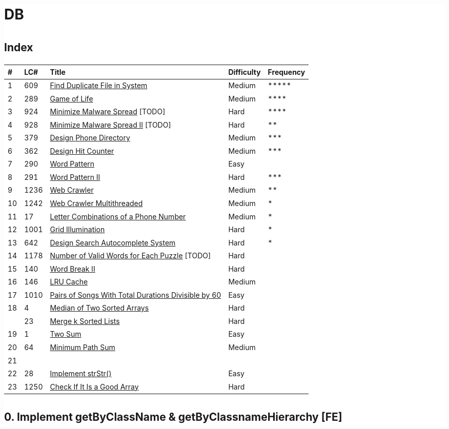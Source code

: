 # DB

## Index

| \# | LC\# | Title | Difficulty | Frequency |
| :--- | :--- | :--- | :--- | :--- |
| 1 | 609 | [Find Duplicate File in System](https://leetcode.com/problems/find-duplicate-file-in-system) | Medium | \*\*\*\*\* |
| 2 | 289 | [Game of Life](https://leetcode.com/problems/game-of-life) | Medium | \*\*\*\* |
| 3 | 924 | [Minimize Malware Spread](https://leetcode.com/problems/minimize-malware-spread) \[TODO\] | Hard | \*\*\*\* |
| 4 | 928 | [Minimize Malware Spread II](https://leetcode.com/problems/minimize-malware-spread-ii) \[TODO\] | Hard | \*\* |
| 5 | 379 | [Design Phone Directory](https://leetcode.com/problems/design-phone-directory) | Medium | \*\*\* |
| 6 | 362 | [Design Hit Counter](https://leetcode.com/problems/design-hit-counter) | Medium | \*\*\* |
| 7 | 290 | [Word Pattern](https://leetcode.com/problems/word-pattern) | Easy |  |
| 8 | 291 | [Word Pattern II](https://leetcode.com/problems/word-pattern-ii) | Hard | \*\*\* |
| 9 | 1236 | [Web Crawler](https://leetcode.com/problems/web-crawler) | Medium | \*\* |
| 10 | 1242 | [Web Crawler Multithreaded](https://leetcode.com/problems/web-crawler-multithreaded) | Medium | \* |
| 11 | 17 | [Letter Combinations of a Phone Number](https://leetcode.com/problems/letter-combinations-of-a-phone-number) | Medium | \* |
| 12 | 1001 | [Grid Illumination](https://leetcode.com/problems/grid-illumination) | Hard | \* |
| 13 | 642 | [Design Search Autocomplete System](https://leetcode.com/problems/design-search-autocomplete-system) | Hard | \* |
| 14 | 1178 | [Number of Valid Words for Each Puzzle](https://leetcode.com/problems/number-of-valid-words-for-each-puzzle) \[TODO\] | Hard |  |
| 15 | 140 | [Word Break II](https://leetcode.com/problems/word-break-ii) | Hard |  |
| 16 | 146 | [LRU Cache](https://leetcode.com/problems/lru-cache) | Medium |  |
| 17 | 1010 | [Pairs of Songs With Total Durations Divisible by 60](https://leetcode.com/problems/pairs-of-songs-with-total-durations-divisible-by-60) | Easy |  |
| 18 | 4 | [Median of Two Sorted Arrays](https://leetcode.com/problems/median-of-two-sorted-arrays) | Hard |  |
|  | 23 | [Merge k Sorted Lists](https://leetcode.com/problems/merge-k-sorted-lists) | Hard |  |
| 19 | 1 | [Two Sum](https://leetcode.com/problems/two-sum) | Easy |  |
| 20 | 64 | [Minimum Path Sum](https://leetcode.com/problems/minimum-path-sum) | Medium |  |
| 21 |  |  |  |  |
| 22 | 28 | [Implement strStr\(\)](https://leetcode.com/problems/implement-strstr) | Easy |  |
| 23 | 1250 | [Check If It Is a Good Array](https://leetcode.com/problems/check-if-it-is-a-good-array) | Hard |  |



## 0. Implement getByClassName & getByClassnameHierarchy \[FE\]
